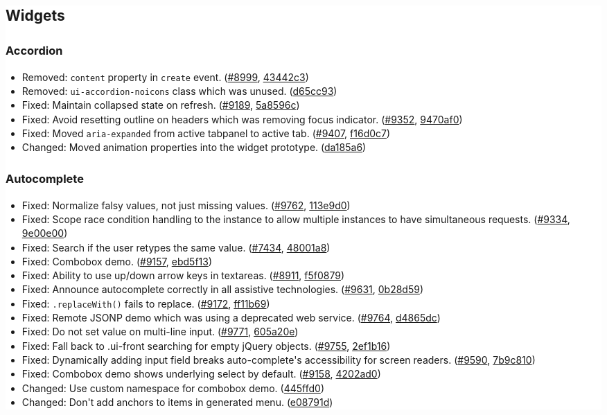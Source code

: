 ## Widgets

### Accordion

* Removed: `content` property in `create` event. ([#8999](http://bugs.jqueryui.com/ticket/8999), [43442c3](https://github.com/jquery/jquery-ui/commit/43442c319643ee9fb6f54737d921ba8b03f3ae6b))
* Removed: `ui-accordion-noicons` class which was unused. ([d65cc93](https://github.com/jquery/jquery-ui/commit/d65cc9350fa205a46031a9b9b95cf04d98394036))
* Fixed: Maintain collapsed state on refresh. ([#9189](http://bugs.jqueryui.com/ticket/9189), [5a8596c](https://github.com/jquery/jquery-ui/commit/5a8596cdf3baa4d835e588cda9060a0537236c71))
* Fixed: Avoid resetting outline on headers which was removing focus indicator. ([#9352](http://bugs.jqueryui.com/ticket/9352), [9470af0](https://github.com/jquery/jquery-ui/commit/9470af0bbefafa3d81c3709674a45a54b693e7cf))
* Fixed: Moved `aria-expanded` from active tabpanel to active tab. ([#9407](http://bugs.jqueryui.com/ticket/9407), [f16d0c7](https://github.com/jquery/jquery-ui/commit/f16d0c7e267794aa20411581b15870d9babd7930))
* Changed: Moved animation properties into the widget prototype. ([da185a6](https://github.com/jquery/jquery-ui/commit/da185a6c1553c18ec367d8b0210519d04f97a534))

### Autocomplete

* Fixed: Normalize falsy values, not just missing values. ([#9762](http://bugs.jqueryui.com/ticket/9762), [113e9d0](https://github.com/jquery/jquery-ui/commit/113e9d0c2cc3f474da719721857c074c983c7157))
* Fixed: Scope race condition handling to the instance to allow multiple instances to have simultaneous requests. ([#9334](http://bugs.jqueryui.com/ticket/9334), [9e00e00](https://github.com/jquery/jquery-ui/commit/9e00e00f3b54770faa0291d6ee6fc1dcbad028cb))
* Fixed: Search if the user retypes the same value. ([#7434](http://bugs.jqueryui.com/ticket/7434), [48001a8](https://github.com/jquery/jquery-ui/commit/48001a8c46adc5d1d6c1726cecbe6453946e96e0))
* Fixed: Combobox demo. ([#9157](http://bugs.jqueryui.com/ticket/9157), [ebd5f13](https://github.com/jquery/jquery-ui/commit/ebd5f13027b30be1cdd9e8782e81ce468dcdff5e))
* Fixed: Ability to use up/down arrow keys in textareas. ([#8911](http://bugs.jqueryui.com/ticket/8911), [f5f0879](https://github.com/jquery/jquery-ui/commit/f5f08791536e689e008b04d6ea9677811353d456))
* Fixed: Announce autocomplete correctly in all assistive technologies. ([#9631](http://bugs.jqueryui.com/ticket/9631), [0b28d59](https://github.com/jquery/jquery-ui/commit/0b28d597fe1857590c9719c8b41f00e77967f7d7))
* Fixed: `.replaceWith()` fails to replace. ([#9172](http://bugs.jqueryui.com/ticket/9172), [ff11b69](https://github.com/jquery/jquery-ui/commit/ff11b69a67e0176c851ff3bdec997c7a75d47a42))
* Fixed: Remote JSONP demo which was using a deprecated web service. ([#9764](http://bugs.jqueryui.com/ticket/9764), [d4865dc](https://github.com/jquery/jquery-ui/commit/d4865dcbcdccdce59f07b324f230a1f1991aa39d))
* Fixed: Do not set value on multi-line input. ([#9771](http://bugs.jqueryui.com/ticket/9771), [605a20e](https://github.com/jquery/jquery-ui/commit/605a20ef06b0bae2d2ffd8d96e49c2a297add80a))
* Fixed: Fall back to .ui-front searching for empty jQuery objects. ([#9755](http://bugs.jqueryui.com/ticket/9755), [2ef1b16](https://github.com/jquery/jquery-ui/commit/2ef1b16e4d3aa8766084e50f4a1d806c434e7e43))
* Fixed: Dynamically adding input field breaks auto-complete's accessibility for screen readers. ([#9590](http://bugs.jqueryui.com/ticket/9590), [7b9c810](https://github.com/jquery/jquery-ui/commit/7b9c810b9ac450d826b6fa0c3d35377178b7e3b3))
* Fixed: Combobox demo shows underlying select by default. ([#9158](http://bugs.jqueryui.com/ticket/9158), [4202ad0](https://github.com/jquery/jquery-ui/commit/4202ad07187e15a3b2e64277e170daf9b278c3b4))
* Changed: Use custom namespace for combobox demo. ([445ffd0](https://github.com/jquery/jquery-ui/commit/445ffd0acc95e8c4adb4d63b12815e9bcac1c198))
* Changed: Don't add anchors to items in generated menu. ([e08791d](https://github.com/jquery/jquery-ui/commit/e08791d2c1be7628b7fd6ca2398cff195cb2e2c2))
